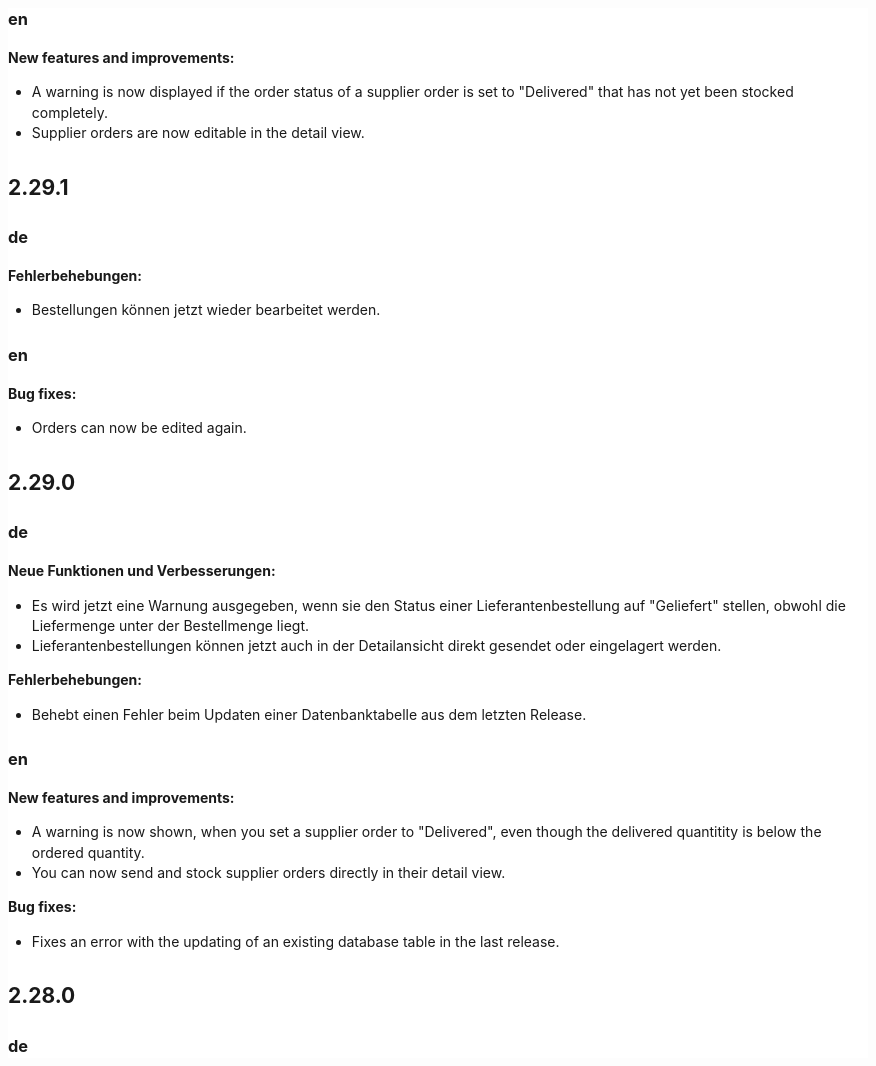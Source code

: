 ### en

**New features and improvements:**

* A warning is now displayed if the order status of a supplier order is set to "Delivered" that has not yet been stocked completely.
* Supplier orders are now editable in the detail view.


## 2.29.1

### de

**Fehlerbehebungen:**

* Bestellungen können jetzt wieder bearbeitet werden.

### en

**Bug fixes:**

* Orders can now be edited again.


## 2.29.0

### de

**Neue Funktionen und Verbesserungen:**

* Es wird jetzt eine Warnung ausgegeben, wenn sie den Status einer Lieferantenbestellung auf "Geliefert" stellen, obwohl die Liefermenge unter der Bestellmenge liegt.
* Lieferantenbestellungen können jetzt auch in der Detailansicht direkt gesendet oder eingelagert werden.

**Fehlerbehebungen:**

* Behebt einen Fehler beim Updaten einer Datenbanktabelle aus dem letzten Release.

### en

**New features and improvements:**

* A warning is now shown, when you set a supplier order to "Delivered", even though the delivered quantitity is below the ordered quantity.
* You can now send and stock supplier orders directly in their detail view.

**Bug fixes:**

* Fixes an error with the updating of an existing database table in the last release.


## 2.28.0

### de

